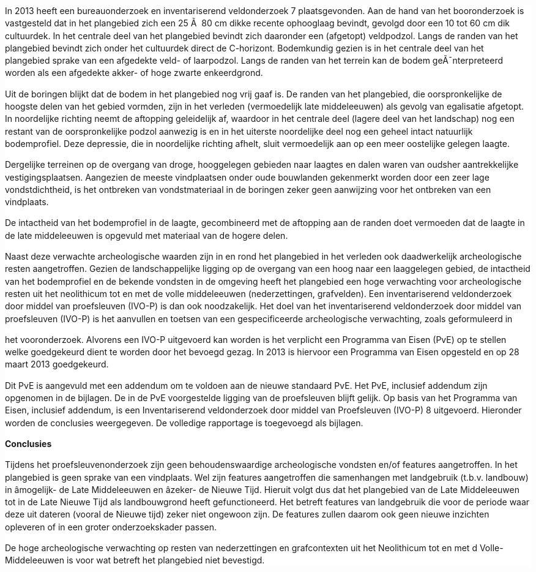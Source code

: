 In 2013 heeft een bureauonderzoek en inventariserend veldonderzoek 7 plaatsgevonden. Aan de hand van het booronderzoek is vastgesteld dat in het plangebied zich een 25 Ã  80 cm dikke recente ophooglaag bevindt, gevolgd door een 10 tot 60 cm dik cultuurdek. In het centrale deel van het plangebied bevindt zich daaronder een (afgetopt) veldpodzol. Langs de randen van het plangebied bevindt zich onder het cultuurdek direct de C\-horizont. Bodemkundig gezien is in het centrale deel van het plangebied sprake van een afgedekte veld\- of laarpodzol. Langs de randen van het terrein kan de bodem geÃ¯nterpreteerd worden als een afgedekte akker\- of hoge zwarte enkeerdgrond.

Uit de boringen blijkt dat de bodem in het plangebied nog vrij gaaf is. De randen van het plangebied, die oorspronkelijke de hoogste delen van het gebied vormden, zijn in het verleden (vermoedelijk late middeleeuwen) als gevolg van egalisatie afgetopt. In noordelijke richting neemt de aftopping geleidelijk af, waardoor in het centrale deel (lagere deel van het landschap) nog een restant van de oorspronkelijke podzol aanwezig is en in het uiterste noordelijke deel nog een geheel intact natuurlijk bodemprofiel. Deze depressie, die in noordelijke richting afhelt, sluit vermoedelijk aan op een meer oostelijke gelegen laagte.

Dergelijke terreinen op de overgang van droge, hooggelegen gebieden naar laagtes en dalen waren van oudsher aantrekkelijke vestigingsplaatsen. Aangezien de meeste vindplaatsen onder oude bouwlanden gekenmerkt worden door een zeer lage vondstdichtheid, is het ontbreken van vondstmateriaal in de boringen zeker geen aanwijzing voor het ontbreken van een vindplaats.

De intactheid van het bodemprofiel in de laagte, gecombineerd met de aftopping aan de randen doet vermoeden dat de laagte in de late middeleeuwen is opgevuld met materiaal van de hogere delen.

Naast deze verwachte archeologische waarden zijn in en rond het plangebied in het verleden ook daadwerkelijk archeologische resten aangetroffen. Gezien de landschappelijke ligging op de overgang van een hoog naar een laaggelegen gebied, de intactheid van het bodemprofiel en de bekende vondsten in de omgeving heeft het plangebied een hoge verwachting voor archeologische resten uit het neolithicum tot en met de volle middeleeuwen (nederzettingen, grafvelden). Een inventariserend veldonderzoek door middel van proefsleuven (IVO\-P) is dan ook noodzakelijk. Het doel van het inventariserend veldonderzoek door middel van proefsleuven (IVO\-P) is het aanvullen en toetsen van een gespecificeerde archeologische verwachting, zoals geformuleerd in

het vooronderzoek. Alvorens een IVO\-P uitgevoerd kan worden is het verplicht een Programma van Eisen (PvE) op te stellen welke goedgekeurd dient te worden door het bevoegd gezag. In 2013 is hiervoor een Programma van Eisen opgesteld en op 28 maart 2013 goedgekeurd.

Dit PvE is aangevuld met een addendum om te voldoen aan de nieuwe standaard PvE. Het PvE, inclusief addendum zijn opgenomen in de bijlagen. De in de PvE voorgestelde ligging van de proefsleuven blijft gelijk. Op basis van het Programma van Eisen, inclusief addendum, is een Inventariserend veldonderzoek door middel van Proefsleuven (IVO\-P) 8 uitgevoerd. Hieronder worden de conclusies weergegeven. De volledige rapportage is toegevoegd als bijlagen.

**Conclusies**

Tijdens het proefsleuvenonderzoek zijn geen behoudenswaardige archeologische vondsten en/of features aangetroffen. In het plangebied is geen sprake van een vindplaats. Wel zijn features aangetroffen die samenhangen met landgebruik (t.b.v. landbouw) in âmogelijk\- de Late Middeleeuwen en âzeker\- de Nieuwe Tijd. Hieruit volgt dus dat het plangebied van de Late Middeleeuwen tot in de Late Nieuwe Tijd als landbouwgrond heeft gefunctioneerd. Het betreft features van landgebruik die voor de periode waar deze uit dateren (vooral de Nieuwe tijd) zeker niet ongewoon zijn. De features zullen daarom ook geen nieuwe inzichten opleveren of in een groter onderzoekskader passen.

De hoge archeologische verwachting op resten van nederzettingen en grafcontexten uit het Neolithicum tot en met d Volle\-Middeleeuwen is voor wat betreft het plangebied niet bevestigd.
